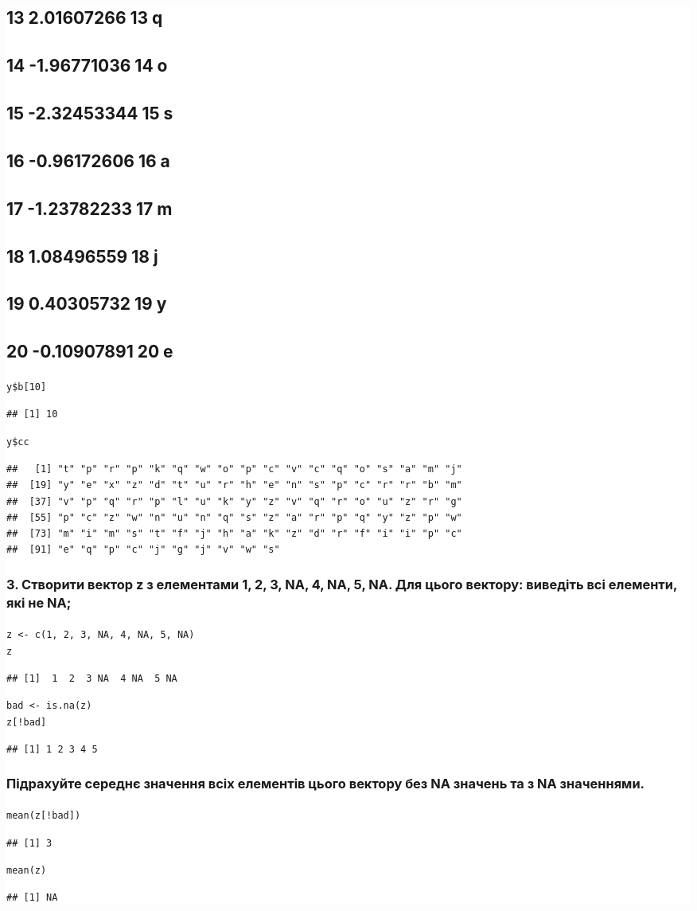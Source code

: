 ## 13  2.01607266 13  q
## 14 -1.96771036 14  o
## 15 -2.32453344 15  s
## 16 -0.96172606 16  a
## 17 -1.23782233 17  m
## 18  1.08496559 18  j
## 19  0.40305732 19  y
## 20 -0.10907891 20  e</code></pre>
<pre class="r"><code class="hljs">y$b[<span class="hljs-number">10</span>]</code></pre>
<pre><code class="hljs">## [1] 10</code></pre>
<pre class="r"><code class="hljs">y$cc</code></pre>
<pre><code class="hljs">##   [1] "t" "p" "r" "p" "k" "q" "w" "o" "p" "c" "v" "c" "q" "o" "s" "a" "m" "j"
##  [19] "y" "e" "x" "z" "d" "t" "u" "r" "h" "e" "n" "s" "p" "c" "r" "r" "b" "m"
##  [37] "v" "p" "q" "r" "p" "l" "u" "k" "y" "z" "v" "q" "r" "o" "u" "z" "r" "g"
##  [55] "p" "c" "z" "w" "n" "u" "n" "q" "s" "z" "a" "r" "p" "q" "y" "z" "p" "w"
##  [73] "m" "i" "m" "s" "t" "f" "j" "h" "a" "k" "z" "d" "r" "f" "i" "i" "p" "c"
##  [91] "e" "q" "p" "c" "j" "g" "j" "v" "w" "s"</code></pre>
</div>
<div id="створити-вектор-z-з-елементами-1-2-3-na-4-na-5-na.-для-цього-вектору-виведіть-всі-елементи-які-не-na" class="section level3">
<h3>3. Створити вектор z з елементами 1, 2, 3, NA, 4, NA, 5, NA. Для цього вектору: виведіть всі елементи, які не NA;</h3>
<pre class="r"><code class="hljs">z &lt;- c(<span class="hljs-number">1</span>, <span class="hljs-number">2</span>, <span class="hljs-number">3</span>, <span class="hljs-literal">NA</span>, <span class="hljs-number">4</span>, <span class="hljs-literal">NA</span>, <span class="hljs-number">5</span>, <span class="hljs-literal">NA</span>)
z</code></pre>
<pre><code class="hljs">## [1]  1  2  3 NA  4 NA  5 NA</code></pre>
<pre class="r"><code class="hljs">bad &lt;- is.na(z)
z[!bad]</code></pre>
<pre><code class="hljs">## [1] 1 2 3 4 5</code></pre>
</div>
<div id="підрахуйте-середнє-значення-всіх-елементів-цього-вектору-без-na-значень-та-з-na-значеннями." class="section level3">
<h3>Підрахуйте середнє значення всіх елементів цього вектору без NA значень та з NA значеннями.</h3>
<pre class="r"><code class="hljs">mean(z[!bad])</code></pre>
<pre><code class="hljs">## [1] 3</code></pre>
<pre class="r"><code class="hljs">mean(z)</code></pre>
<pre><code class="hljs">## [1] NA</code></pre>
</div>
